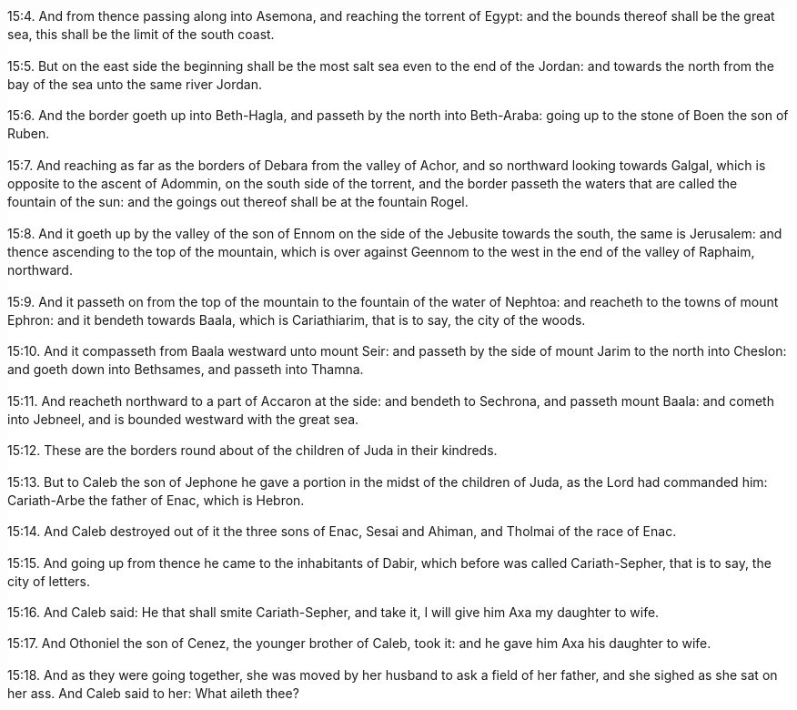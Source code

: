 15:4. And from thence passing along into Asemona, and reaching the
torrent of Egypt: and the bounds thereof shall be the great sea, this
shall be the limit of the south coast.

15:5. But on the east side the beginning shall be the most salt sea
even to the end of the Jordan: and towards the north from the bay of
the sea unto the same river Jordan.

15:6. And the border goeth up into Beth-Hagla, and passeth by the north
into Beth-Araba: going up to the stone of Boen the son of Ruben.

15:7. And reaching as far as the borders of Debara from the valley of
Achor, and so northward looking towards Galgal, which is opposite to
the ascent of Adommin, on the south side of the torrent, and the border
passeth the waters that are called the fountain of the sun: and the
goings out thereof shall be at the fountain Rogel.

15:8. And it goeth up by the valley of the son of Ennom on the side of
the Jebusite towards the south, the same is Jerusalem: and thence
ascending to the top of the mountain, which is over against Geennom to
the west in the end of the valley of Raphaim, northward.

15:9. And it passeth on from the top of the mountain to the fountain of
the water of Nephtoa: and reacheth to the towns of mount Ephron: and it
bendeth towards Baala, which is Cariathiarim, that is to say, the city
of the woods.

15:10. And it compasseth from Baala westward unto mount Seir: and
passeth by the side of mount Jarim to the north into Cheslon: and goeth
down into Bethsames, and passeth into Thamna.

15:11. And reacheth northward to a part of Accaron at the side: and
bendeth to Sechrona, and passeth mount Baala: and cometh into Jebneel,
and is bounded westward with the great sea.

15:12. These are the borders round about of the children of Juda in
their kindreds.

15:13. But to Caleb the son of Jephone he gave a portion in the midst
of the children of Juda, as the Lord had commanded him: Cariath-Arbe
the father of Enac, which is Hebron.

15:14. And Caleb destroyed out of it the three sons of Enac, Sesai and
Ahiman, and Tholmai of the race of Enac.

15:15. And going up from thence he came to the inhabitants of Dabir,
which before was called Cariath-Sepher, that is to say, the city of
letters.

15:16. And Caleb said: He that shall smite Cariath-Sepher, and take it,
I will give him Axa my daughter to wife.

15:17. And Othoniel the son of Cenez, the younger brother of Caleb,
took it: and he gave him Axa his daughter to wife.

15:18. And as they were going together, she was moved by her husband to
ask a field of her father, and she sighed as she sat on her ass. And
Caleb said to her: What aileth thee?
